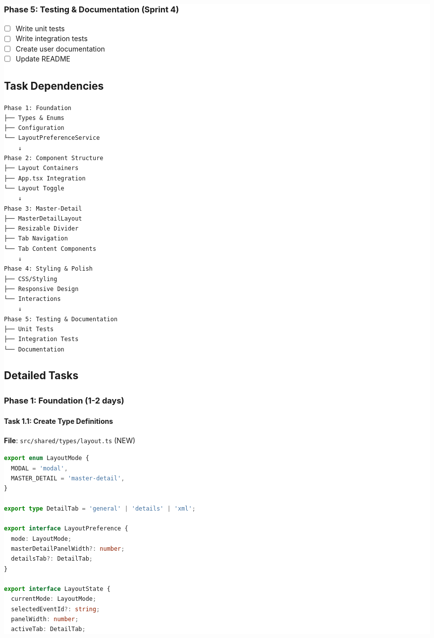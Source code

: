 ### Phase 5: Testing & Documentation (Sprint 4)
- [ ] Write unit tests
- [ ] Write integration tests
- [ ] Create user documentation
- [ ] Update README

## Task Dependencies

```
Phase 1: Foundation
├── Types & Enums
├── Configuration
└── LayoutPreferenceService
    ↓
Phase 2: Component Structure
├── Layout Containers
├── App.tsx Integration
└── Layout Toggle
    ↓
Phase 3: Master-Detail
├── MasterDetailLayout
├── Resizable Divider
├── Tab Navigation
└── Tab Content Components
    ↓
Phase 4: Styling & Polish
├── CSS/Styling
├── Responsive Design
└── Interactions
    ↓
Phase 5: Testing & Documentation
├── Unit Tests
├── Integration Tests
└── Documentation
```

## Detailed Tasks

### Phase 1: Foundation (1-2 days)

#### Task 1.1: Create Type Definitions

**File**: `src/shared/types/layout.ts` (NEW)

```typescript
export enum LayoutMode {
  MODAL = 'modal',
  MASTER_DETAIL = 'master-detail',
}

export type DetailTab = 'general' | 'details' | 'xml';

export interface LayoutPreference {
  mode: LayoutMode;
  masterDetailPanelWidth?: number;
  detailsTab?: DetailTab;
}

export interface LayoutState {
  currentMode: LayoutMode;
  selectedEventId?: string;
  panelWidth: number;
  activeTab: DetailTab;
```